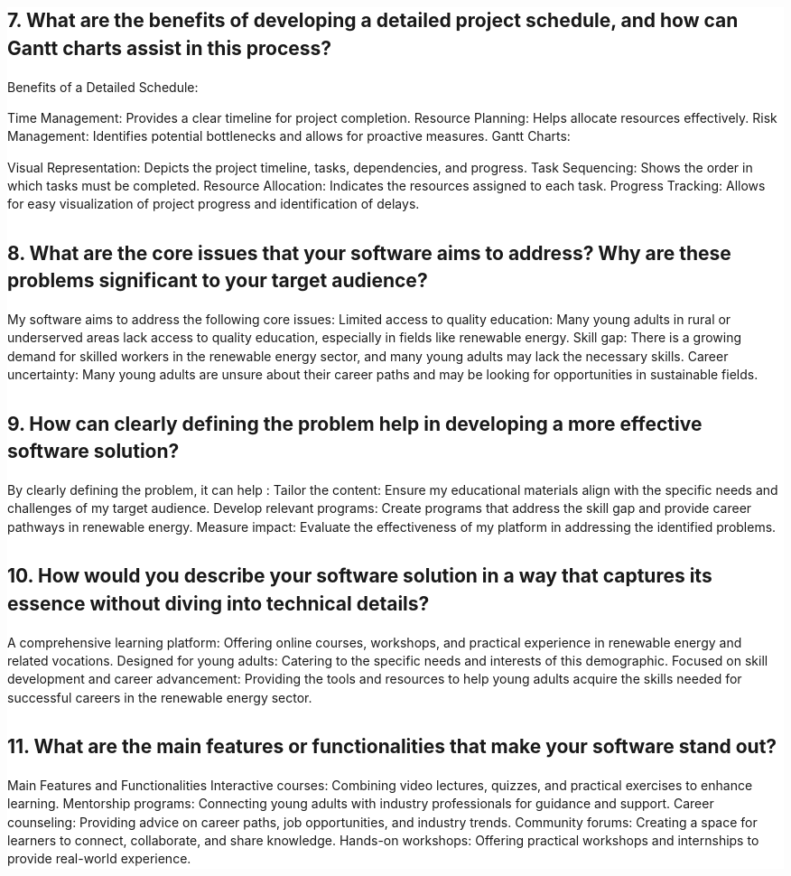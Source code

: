 ## 7. What are the benefits of developing a detailed project schedule, and how can Gantt charts assist in this process?

Benefits of a Detailed Schedule:

Time Management: Provides a clear timeline for project completion.
Resource Planning: Helps allocate resources effectively.
Risk Management: Identifies potential bottlenecks and allows for proactive measures.
Gantt Charts:

Visual Representation: Depicts the project timeline, tasks, dependencies, and progress.
Task Sequencing: Shows the order in which tasks must be completed.
Resource Allocation: Indicates the resources assigned to each task.
Progress Tracking: Allows for easy visualization of project progress and identification of delays.

## 8. What are the core issues that your software aims to address? Why are these problems significant to your target audience?
  My software aims to address the following core issues:
  Limited access to quality education: Many young adults in rural or underserved areas lack access to quality education, especially in fields like renewable energy.
Skill gap: There is a growing demand for skilled workers in the renewable energy sector, and many young adults may lack the necessary skills.
Career uncertainty: Many young adults are unsure about their career paths and may be looking for opportunities in sustainable fields.

## 9. How can clearly defining the problem help in developing a more effective software solution?
  By clearly defining the problem, it can help :
Tailor the content: Ensure my educational materials align with the specific needs and challenges of my target audience.
Develop relevant programs: Create programs that address the skill gap and provide career pathways in renewable energy.
Measure impact: Evaluate the effectiveness of my platform in addressing the identified problems.

## 10. How would you describe your software solution in a way that captures its essence without diving into technical details?
  A comprehensive learning platform: Offering online courses, workshops, and practical experience in renewable energy and related vocations.
Designed for young adults: Catering to the specific needs and interests of this demographic.
Focused on skill development and career advancement: Providing the tools and resources to help young adults acquire the skills needed for successful careers in the renewable energy sector.

## 11. What are the main features or functionalities that make your software stand out?
   Main Features and Functionalities
Interactive courses: Combining video lectures, quizzes, and practical exercises to enhance learning.
Mentorship programs: Connecting young adults with industry professionals for guidance and support.
Career counseling: Providing advice on career paths, job opportunities, and industry trends.
Community forums: Creating a space for learners to connect, collaborate, and share knowledge.
Hands-on workshops: Offering practical workshops and internships to provide real-world experience.
